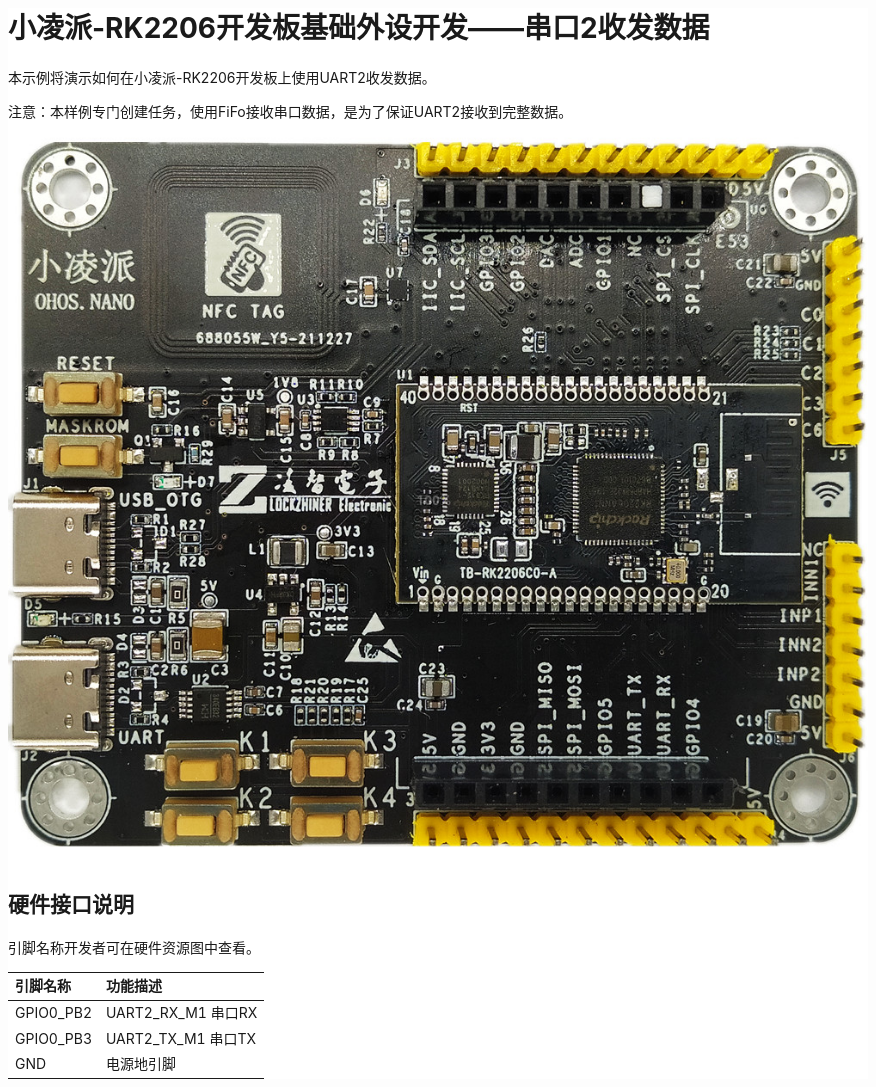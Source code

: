 # 小凌派-RK2206开发板基础外设开发——串口2收发数据

本示例将演示如何在小凌派-RK2206开发板上使用UART2收发数据。

注意：本样例专门创建任务，使用FiFo接收串口数据，是为了保证UART2接收到完整数据。

![小凌派-RK2206开发板](/vendor/lockzhiner/rk2206/docs/figures/lockzhiner-rk2206.jpg)

## 硬件接口说明

引脚名称开发者可在硬件资源图中查看。

| 引脚名称 | 功能描述 |
| :--- | :------- |
| GPIO0_PB2 | UART2_RX_M1 串口RX |
| GPIO0_PB3 | UART2_TX_M1 串口TX |
| GND | 电源地引脚 |
